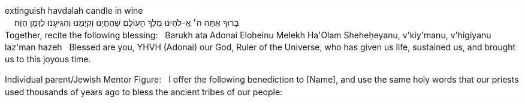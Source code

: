 
<tr><td style="vertical-align:top;" width="46%">
<div class="liturgy" lang="he">

</span></div></td>
 
<td style="vertical-align:top;" width="53%">
<div class="english" lang="en">
<span class="instruction">extinguish havdalah candle in wine</span>
</div></td></tr>


<tr><td style="vertical-align:top;" width="46%">
<div class="liturgy" lang="he">
&nbsp;
&nbsp;
בָּרוּךְ אַתָּה 
ה׳ אֱ-לֹהֵינוּ
מֶלֶךְ הָעוֹלָם
שֶׁהֶחֱיָנוּ 
וְקִיְמָנוּ 
וְהִגִּיעָנוּ לַזְּמַן הַזֶּה׃
</span></div></td>
 
<td style="vertical-align:top;" width="53%">
<div class="english" lang="en">
<span class="instruction">Together, recite the following blessing:</span>
&nbsp;
Barukh ata 
Adonai Eloheinu 
Melekh Ha'Olam 
Sheheḥeyanu, 
v'kiy'manu, 
v'higiyanu laz'man hazeh
&nbsp;
Blessed are you, 
YHVH (Adonai) our God, 
Ruler of the Universe, 
who has given us life, sustained us, 
and brought us to this joyous time. 
</div></td></tr>


<tr><td style="vertical-align:top;" width="46%">
<div class="liturgy" lang="he">

</span></div></td>
 
<td style="vertical-align:top;" width="53%">
<div class="english" lang="en">
<span class="instruction">Individual parent/Jewish Mentor Figure:</span>
&nbsp;
I offer the following benediction to [Name], 
and use the same holy words 
that our priests used thousands of years ago 
to bless the ancient tribes of our people:
</div></td></tr>
